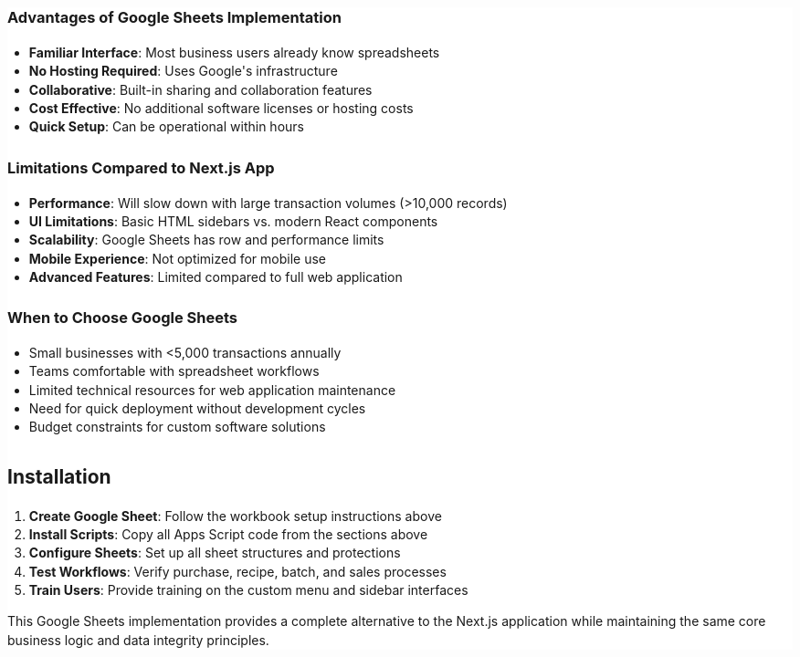 ### Advantages of Google Sheets Implementation
- **Familiar Interface**: Most business users already know spreadsheets
- **No Hosting Required**: Uses Google's infrastructure
- **Collaborative**: Built-in sharing and collaboration features
- **Cost Effective**: No additional software licenses or hosting costs
- **Quick Setup**: Can be operational within hours

### Limitations Compared to Next.js App
- **Performance**: Will slow down with large transaction volumes (>10,000 records)
- **UI Limitations**: Basic HTML sidebars vs. modern React components
- **Scalability**: Google Sheets has row and performance limits
- **Mobile Experience**: Not optimized for mobile use
- **Advanced Features**: Limited compared to full web application

### When to Choose Google Sheets
- Small businesses with <5,000 transactions annually
- Teams comfortable with spreadsheet workflows
- Limited technical resources for web application maintenance
- Need for quick deployment without development cycles
- Budget constraints for custom software solutions

## Installation

1. **Create Google Sheet**: Follow the workbook setup instructions above
2. **Install Scripts**: Copy all Apps Script code from the sections above
3. **Configure Sheets**: Set up all sheet structures and protections
4. **Test Workflows**: Verify purchase, recipe, batch, and sales processes
5. **Train Users**: Provide training on the custom menu and sidebar interfaces

This Google Sheets implementation provides a complete alternative to the Next.js application while maintaining the same core business logic and data integrity principles.
